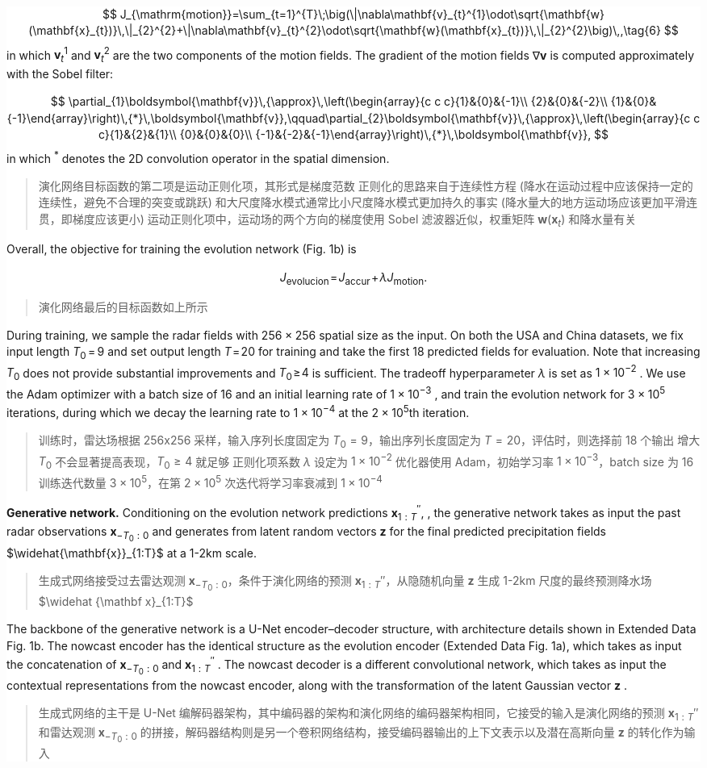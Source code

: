 $$
J_{\mathrm{motion}}=\sum_{t=1}^{T}\;\big(\|\nabla\mathbf{v}_{t}^{1}\odot\sqrt{\mathbf{w}(\mathbf{x}_{t})}\,\|_{2}^{2}+\|\nabla\mathbf{v}_{t}^{2}\odot\sqrt{\mathbf{w}(\mathbf{x}_{t})}\,\|_{2}^{2}\big)\,,\tag{6}
$$ 
in which $\mathbf{v}_{t}^{1}$ and $\mathbf{v}_{t}^{2}$ are the two components of the motion fields. The gradient of the motion fields $\nabla\mathbf v$ is computed approximately with the Sobel filter: 

$$
\partial_{1}\boldsymbol{\mathbf{v}}\,{\approx}\,\left(\begin{array}{c c c}{1}&{0}&{-1}\\ {2}&{0}&{-2}\\ {1}&{0}&{-1}\end{array}\right)\,{*}\,\boldsymbol{\mathbf{v}},\qquad\partial_{2}\boldsymbol{\mathbf{v}}\,{\approx}\,\left(\begin{array}{c c c}{1}&{2}&{1}\\ {0}&{0}&{0}\\ {-1}&{-2}&{-1}\end{array}\right)\,{*}\,\boldsymbol{\mathbf{v}},
$$ 
in which $^*$ denotes the 2D convolution operator in the spatial dimension.

>  演化网络目标函数的第二项是运动正则化项，其形式是梯度范数
>  正则化的思路来自于连续性方程 (降水在运动过程中应该保持一定的连续性，避免不合理的突变或跳跃) 和大尺度降水模式通常比小尺度降水模式更加持久的事实 (降水量大的地方运动场应该更加平滑连贯，即梯度应该更小)
>  运动正则化项中，运动场的两个方向的梯度使用 Sobel 滤波器近似，权重矩阵 $\mathbf w(\mathbf x_t)$ 和降水量有关

Overall, the objective for training the evolution network (Fig. 1b) is 

$$
J_{\mathrm{evolucion}}\!=\!J_{\mathrm{accur}}\!+\!\lambda J_{\mathrm{motion}}.\tag{8}
$$ 
>  演化网络最后的目标函数如上所示

During training, we sample the radar fields with $256\times256$ spatial size as the input. On both the USA and China datasets, we fix input length $T_{0}\,{=}\,9$ and set output length $T\!=\!20$ for training and take the first 18 predicted fields for evaluation. Note that increasing $T_{0}$ does not provide substantial improvements and $T_{0}\!\ge\!4$ is sufficient. The tradeoff hyperparameter $\lambda$ is set as ${1}\times{10^{-2}}$ . We use the Adam optimizer with a batch size of 16 and an initial learning rate of ${1}\times{10}^{-3}$ , and train the evolution network for $3\times10^{5}$ iterations, during which we decay the learning rate to ${1}\times{10^{-4}}$ at the $2\times10^{5}{\mathrm{th}}$ iteration. 
>  训练时，雷达场根据 256x256 采样，输入序列长度固定为 $T_0= 9$，输出序列长度固定为 $T=20$，评估时，则选择前 $18$ 个输出
>  增大 $T_0$ 不会显著提高表现，$T_0\ge 4$ 就足够
>  正则化项系数 $\lambda$ 设定为 $1\times 10^{-2}$
>  优化器使用 Adam，初始学习率 $1\times 10^{-3}$，batch size 为 $16$ 
>  训练迭代数量 $3\times 10^5$，在第 $2\times 10^5$ 次迭代将学习率衰减到 $1\times 10^{-4}$

**Generative network.** Conditioning on the evolution network predictions $\mathbf x_{1:T}^{\prime\prime},$ , the generative network takes as input the past radar observations $\mathbf x_{-T_{0}:0}$ and generates from latent random vectors $\mathbf z$ for the final predicted precipitation fields $\widehat{\mathbf{x}}_{1:T}$ at a 1-2km scale. 
>  生成式网络接受过去雷达观测 $\mathbf x_{-T_0:0}$，条件于演化网络的预测 $\mathbf x_{1: T}''$，从隐随机向量 $\mathbf z$ 生成 1-2km 尺度的最终预测降水场 $\widehat {\mathbf x}_{1:T}$

The backbone of the generative network is a U-Net encoder–decoder structure, with architecture details shown in Extended Data Fig. 1b. The nowcast encoder has the identical structure as the evolution encoder (Extended Data Fig. 1a), which takes as input the concatenation of $\mathbf x_{-T_0:0}$ and $\mathbf x_{1:T}^{\prime\prime}$ . The nowcast decoder is a different convolutional network, which takes as input the contextual representations from the nowcast encoder, along with the transformation of the latent Gaussian vector $\mathbf z$ .  
>  生成式网络的主干是 U-Net 编解码器架构，其中编码器的架构和演化网络的编码器架构相同，它接受的输入是演化网络的预测 $\mathbf x_{1: T}''$ 和雷达观测 $\mathbf x_{-T_0:0}$ 的拼接，解码器结构则是另一个卷积网络结构，接受编码器输出的上下文表示以及潜在高斯向量 $\mathbf z$ 的转化作为输入
